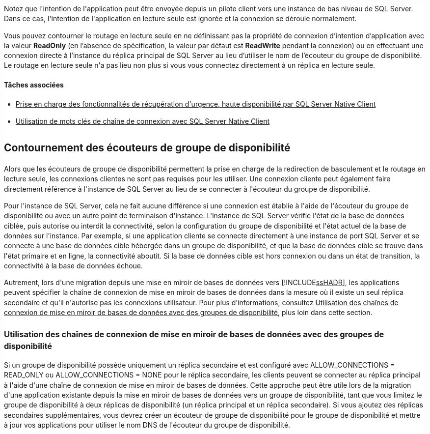  Notez que l'intention de l'application peut être envoyée depuis un pilote client vers une instance de bas niveau de SQL Server.  Dans ce cas, l'intention de l'application en lecture seule est ignorée et la connexion se déroule normalement.  
  
 Vous pouvez contourner le routage en lecture seule en ne définissant pas la propriété de connexion d’intention d’application avec la valeur **ReadOnly** (en l’absence de spécification, la valeur par défaut est **ReadWrite** pendant la connexion) ou en effectuant une connexion directe à l’instance du réplica principal de SQL Server au lieu d’utiliser le nom de l’écouteur du groupe de disponibilité.  Le routage en lecture seule n'a pas lieu non plus si vous vous connectez directement à un réplica en lecture seule.  
  
####  <a name="RelatedTasksApps"></a> Tâches associées  
  
-   [Prise en charge des fonctionnalités de récupération d'urgence, haute disponibilité par SQL Server Native Client](../../../relational-databases/native-client/features/sql-server-native-client-support-for-high-availability-disaster-recovery.md)  
  
-   [Utilisation de mots clés de chaîne de connexion avec SQL Server Native Client](../../../relational-databases/native-client/applications/using-connection-string-keywords-with-sql-server-native-client.md)  
  
##  <a name="BypassAGl"></a> Contournement des écouteurs de groupe de disponibilité  
 Alors que les écouteurs de groupe de disponibilité permettent la prise en charge de la redirection de basculement et le routage en lecture seule, les connexions clientes ne sont pas requises pour les utiliser. Une connexion cliente peut également faire directement référence à l'instance de SQL Server au lieu de se connecter à l'écouteur du groupe de disponibilité.  
  
 Pour l'instance de SQL Server, cela ne fait aucune différence si une connexion est établie à l'aide de l'écouteur du groupe de disponibilité ou avec un autre point de terminaison d'instance.  L'instance de SQL Server vérifie l'état de la base de données ciblée, puis autorise ou interdit la connectivité, selon la configuration du groupe de disponibilité et l'état actuel de la base de données sur l'instance.  Par exemple, si une application cliente se connecte directement à une instance de port SQL Server et se connecte à une base de données cible hébergée dans un groupe de disponibilité, et que la base de données cible se trouve dans l'état primaire et en ligne, la connectivité aboutit.  Si la base de données cible est hors connexion ou dans un état de transition, la connectivité à la base de données échoue.  
  
 Autrement, lors d'une migration depuis une mise en miroir de bases de données vers [!INCLUDE[ssHADR](../../../includes/sshadr-md.md)], les applications peuvent spécifier la chaîne de connexion de mise en miroir de bases de données dans la mesure où il existe un seul réplica secondaire et qu'il n'autorise pas les connexions utilisateur. Pour plus d’informations, consultez [Utilisation des chaînes de connexion de mise en miroir de bases de données avec des groupes de disponibilité](#DbmConnectionString), plus loin dans cette section.  
  
###  <a name="DbmConnectionString"></a> Utilisation des chaînes de connexion de mise en miroir de bases de données avec des groupes de disponibilité  
 Si un groupe de disponibilité possède uniquement un réplica secondaire et est configuré avec ALLOW_CONNECTIONS = READ_ONLY ou ALLOW_CONNECTIONS = NONE pour le réplica secondaire, les clients peuvent se connecter au réplica principal à l'aide d'une chaîne de connexion de mise en miroir de bases de données. Cette approche peut être utile lors de la migration d'une application existante depuis la mise en miroir de bases de données vers un groupe de disponibilité, tant que vous limitez le groupe de disponibilité à deux réplicas de disponibilité (un réplica principal et un réplica secondaire). Si vous ajoutez des réplicas secondaires supplémentaires, vous devrez créer un écouteur de groupe de disponibilité pour le groupe de disponibilité et mettre à jour vos applications pour utiliser le nom DNS de l'écouteur du groupe de disponibilité.  
  